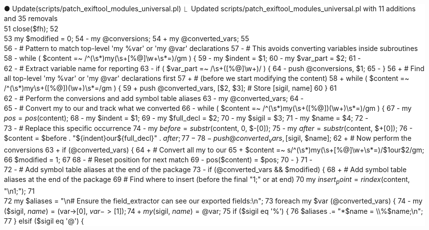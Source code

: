 ● Update(scripts/patch_exiftool_modules_universal.pl)
  ⎿  Updated scripts/patch_exiftool_modules_universal.pl with 11 additions and 35 removals         
       51        close($fh);
       52    
       53        my $modified = 0;
       54 -      my @conversions;
       54 +      my @converted_vars;
       55    
       56 -      # Pattern to match top-level 'my %var' or 'my @var' declarations
       57 -      # This avoids converting variables inside subroutines
       58 -      while ( $content =~ /^(\s*)my(\s+[%@]\w+\s*=)/gm ) {
       59 -          my $indent   = $1;
       60 -          my $var_part = $2;
       61 -  
       62 -          # Extract variable name for reporting
       63 -          if ( $var_part =~ /\s+([%@]\w+)/ ) {
       64 -              push @conversions, $1;
       65 -          }
       56 +      # Find all top-level 'my %var' or 'my @var' declarations first
       57 +      # (before we start modifying the content)
       58 +      while ( $content =~ /^(\s*)my\s+([%@])(\w+)\s*=/gm ) {
       59 +          push @converted_vars, [$2, $3];  # Store [sigil, name]
       60        }
       61    
       62 -      # Perform the conversions and add symbol table aliases
       63 -      my @converted_vars;
       64 -      
       65 -      # Convert my to our and track what we converted
       66 -      while ( $content =~ /^(\s*)my(\s+([%@])(\w+)\s*=)/gm ) {
       67 -          my $pos = pos($content);
       68 -          my $indent = $1;
       69 -          my $full_decl = $2;
       70 -          my $sigil = $3;
       71 -          my $name = $4;
       72 -          
       73 -          # Replace this specific occurrence
       74 -          my $before = substr($content, 0, $-[0]);
       75 -          my $after = substr($content, $+[0]);
       76 -          $content = $before . "${indent}our${full_decl}" . $after;
       77 -          
       78 -          push @converted_vars, [$sigil, $name];
       62 +      # Now perform the conversions
       63 +      if (@converted_vars) {
       64 +          # Convert all my to our
       65 +          $content =~ s/^(\s*)my(\s+[%@]\w+\s*=)/$1our$2/gm;
       66            $modified = 1;
       67            
       68 -          # Reset position for next match
       69 -          pos($content) = $pos;
       70 -      }
       71 -      
       72 -      # Add symbol table aliases at the end of the package
       73 -      if (@converted_vars && $modified) {
       68 +          # Add symbol table aliases at the end of the package
       69            # Find where to insert (before the final "1;" or at end)
       70            my $insert_point = rindex($content, "\n1;");
       71            
       72            my $aliases = "\n# Ensure the field_extractor can see our exported fields:\n";
       73            foreach my $var (@converted_vars) {
       74 -              my ($sigil, $name) = ($var->[0], $var->[1]);
       74 +              my ($sigil, $name) = @$var;
       75                if ($sigil eq '%') {
       76                    $aliases .= "*$name = \\%$name;\n";
       77                } elsif ($sigil eq '@') {